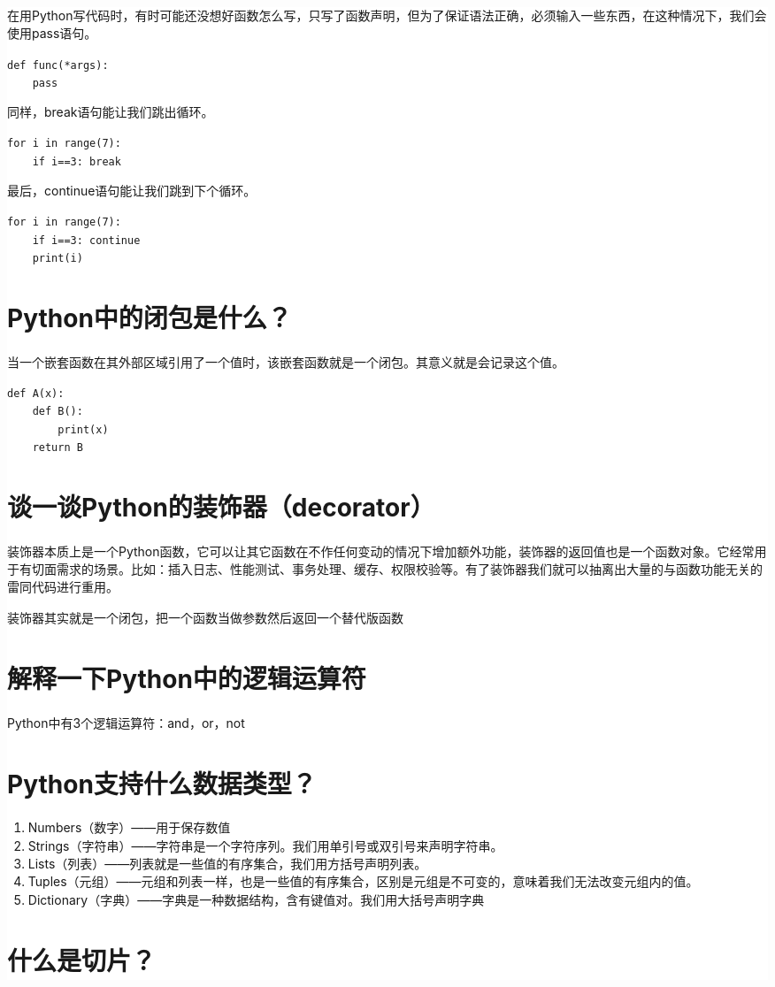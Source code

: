 在用Python写代码时，有时可能还没想好函数怎么写，只写了函数声明，但为了保证语法正确，必须输入一些东西，在这种情况下，我们会使用pass语句。

```
def func(*args):
    pass
```

同样，break语句能让我们跳出循环。

```
for i in range(7):
    if i==3: break
```

最后，continue语句能让我们跳到下个循环。

```
for i in range(7):
    if i==3: continue
    print(i)
```

# Python中的闭包是什么？

当一个嵌套函数在其外部区域引用了一个值时，该嵌套函数就是一个闭包。其意义就是会记录这个值。

```
def A(x):
    def B():
        print(x)
    return B
```

# 谈一谈Python的装饰器（decorator）

装饰器本质上是一个Python函数，它可以让其它函数在不作任何变动的情况下增加额外功能，装饰器的返回值也是一个函数对象。它经常用于有切面需求的场景。比如：插入日志、性能测试、事务处理、缓存、权限校验等。有了装饰器我们就可以抽离出大量的与函数功能无关的雷同代码进行重用。

装饰器其实就是一个闭包，把一个函数当做参数然后返回一个替代版函数

# 解释一下Python中的逻辑运算符

Python中有3个逻辑运算符：and，or，not

# Python支持什么数据类型？

1. Numbers（数字）——用于保存数值
2. Strings（字符串）——字符串是一个字符序列。我们用单引号或双引号来声明字符串。
3. Lists（列表）——列表就是一些值的有序集合，我们用方括号声明列表。
4. Tuples（元组）——元组和列表一样，也是一些值的有序集合，区别是元组是不可变的，意味着我们无法改变元组内的值。
5. Dictionary（字典）——字典是一种数据结构，含有键值对。我们用大括号声明字典

# 什么是切片？
